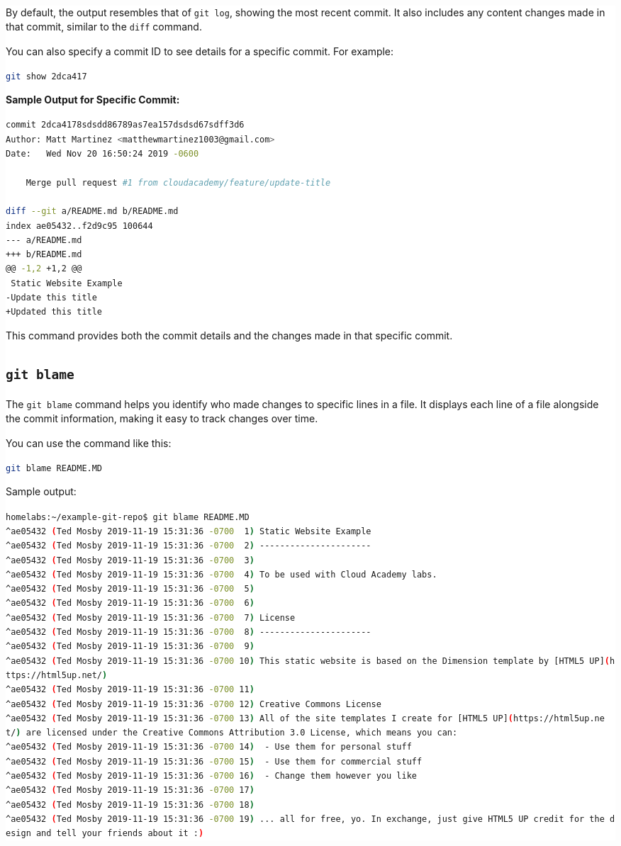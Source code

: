By default, the output resembles that of `git log`, showing the most recent commit. It also includes any content changes made in that commit, similar to the `diff` command. 

You can also specify a commit ID to see details for a specific commit. For example:

```bash
git show 2dca417
```

**Sample Output for Specific Commit:**

```bash
commit 2dca4178sdsdd86789as7ea157dsdsd67sdff3d6
Author: Matt Martinez <matthewmartinez1003@gmail.com>
Date:   Wed Nov 20 16:50:24 2019 -0600

    Merge pull request #1 from cloudacademy/feature/update-title

diff --git a/README.md b/README.md
index ae05432..f2d9c95 100644
--- a/README.md
+++ b/README.md
@@ -1,2 +1,2 @@
 Static Website Example
-Update this title
+Updated this title
```

This command provides both the commit details and the changes made in that specific commit.


## `git blame`

The `git blame` command helps you identify who made changes to specific lines in a file. It displays each line of a file alongside the commit information, making it easy to track changes over time.

You can use the command like this:

```bash
git blame README.MD
```

Sample output:

```bash
homelabs:~/example-git-repo$ git blame README.MD
^ae05432 (Ted Mosby 2019-11-19 15:31:36 -0700  1) Static Website Example
^ae05432 (Ted Mosby 2019-11-19 15:31:36 -0700  2) ----------------------
^ae05432 (Ted Mosby 2019-11-19 15:31:36 -0700  3) 
^ae05432 (Ted Mosby 2019-11-19 15:31:36 -0700  4) To be used with Cloud Academy labs.
^ae05432 (Ted Mosby 2019-11-19 15:31:36 -0700  5) 
^ae05432 (Ted Mosby 2019-11-19 15:31:36 -0700  6) 
^ae05432 (Ted Mosby 2019-11-19 15:31:36 -0700  7) License
^ae05432 (Ted Mosby 2019-11-19 15:31:36 -0700  8) ----------------------
^ae05432 (Ted Mosby 2019-11-19 15:31:36 -0700  9) 
^ae05432 (Ted Mosby 2019-11-19 15:31:36 -0700 10) This static website is based on the Dimension template by [HTML5 UP](https://html5up.net/)
^ae05432 (Ted Mosby 2019-11-19 15:31:36 -0700 11) 
^ae05432 (Ted Mosby 2019-11-19 15:31:36 -0700 12) Creative Commons License
^ae05432 (Ted Mosby 2019-11-19 15:31:36 -0700 13) All of the site templates I create for [HTML5 UP](https://html5up.net/) are licensed under the Creative Commons Attribution 3.0 License, which means you can:
^ae05432 (Ted Mosby 2019-11-19 15:31:36 -0700 14)  - Use them for personal stuff
^ae05432 (Ted Mosby 2019-11-19 15:31:36 -0700 15)  - Use them for commercial stuff
^ae05432 (Ted Mosby 2019-11-19 15:31:36 -0700 16)  - Change them however you like
^ae05432 (Ted Mosby 2019-11-19 15:31:36 -0700 17) 
^ae05432 (Ted Mosby 2019-11-19 15:31:36 -0700 18) 
^ae05432 (Ted Mosby 2019-11-19 15:31:36 -0700 19) ... all for free, yo. In exchange, just give HTML5 UP credit for the design and tell your friends about it :)
```